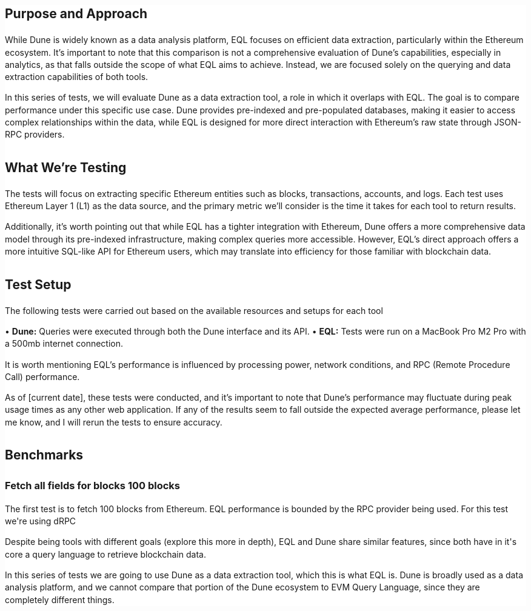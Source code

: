 
## Purpose and Approach
While Dune is widely known as a data analysis platform, EQL focuses on efficient data extraction, particularly within the Ethereum ecosystem. It’s important to note that this comparison is not a comprehensive evaluation of Dune’s capabilities, especially in analytics, as that falls outside the scope of what EQL aims to achieve. Instead, we are focused solely on the querying and data extraction capabilities of both tools.

In this series of tests, we will evaluate Dune as a data extraction tool, a role in which it overlaps with EQL. The goal is to compare performance under this specific use case. Dune provides pre-indexed and pre-populated databases, making it easier to access complex relationships within the data, while EQL is designed for more direct interaction with Ethereum’s raw state through JSON-RPC providers.

## What We’re Testing
The tests will focus on extracting specific Ethereum entities such as blocks, transactions, accounts, and logs. Each test uses Ethereum Layer 1 (L1) as the data source, and the primary metric we’ll consider is the time it takes for each tool to return results.

Additionally, it’s worth pointing out that while EQL has a tighter integration with Ethereum, Dune offers a more comprehensive data model through its pre-indexed infrastructure, making complex queries more accessible. However, EQL’s direct approach offers a more intuitive SQL-like API for Ethereum users, which may translate into efficiency for those familiar with blockchain data.

## Test Setup
The following tests were carried out based on the available resources and setups for each tool

• **Dune:** Queries were executed through both the Dune interface and its API.
• **EQL:** Tests were run on a MacBook Pro M2 Pro with a 500mb internet connection.

It is worth mentioning EQL’s performance is influenced by processing power, network conditions, and RPC (Remote Procedure Call) performance.

As of [current date], these tests were conducted, and it’s important to note that Dune’s performance may fluctuate during peak usage times as any other web application. If any of the results seem to fall outside the expected average performance, please let me know, and I will rerun the tests to ensure accuracy.

## Benchmarks

### Fetch all fields for blocks 100 blocks
The first test is to fetch 100 blocks from Ethereum. EQL performance is bounded by the RPC provider being used. For this test we're using dRPC



Despite being tools with different goals (explore this more in depth), EQL and Dune share similar features, since both have in it's core a query language to retrieve blockchain data.

In this series of tests we are going to use Dune as a data extraction tool, which this is what EQL is. Dune is broadly used as a data analysis platform, and we cannot compare that portion of the Dune ecosystem to EVM Query Language, since they are completely different things.
